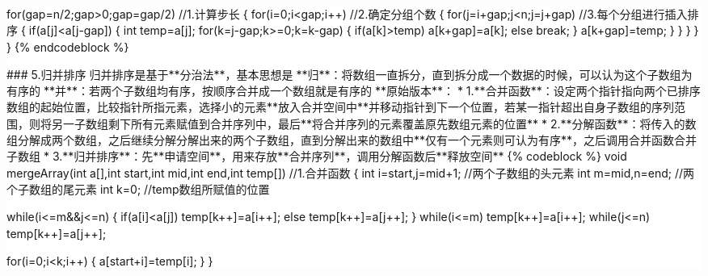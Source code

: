   for(gap=n/2;gap>0;gap=gap/2)  //1.计算步长
  {
    for(i=0;i<gap;i++)  //2.确定分组个数
    {
      for(j=i+gap;j<n;j=j+gap)  //3.每个分组进行插入排序
      {
        if(a[j]<a[j-gap])
        {
          int temp=a[j];
          for(k=j-gap;k>=0;k=k-gap)
          {
            if(a[k]>temp) a[k+gap]=a[k];
            else break;
          }
          a[k+gap]=temp;
        }
      }
    }
  }
}
{% endcodeblock %}

<p id='a5'></p>
### 5.归并排序
归并排序是基于**分治法**，基本思想是
**归**：将数组一直拆分，直到拆分成一个数据的时候，可以认为这个子数组为有序的
**并**：若两个子数组均有序，按顺序合并成一个数组就是有序的
**原始版本**：
* 1.**合并函数**：设定两个指针指向两个已排序数组的起始位置，比较指针所指元素，选择小的元素**放入合并空间中**并移动指针到下一个位置，若某一指针超出自身子数组的序列范围，则将另一子数组剩下所有元素赋值到合并序列中，最后**将合并序列的元素覆盖原先数组元素的位置**
* 2.**分解函数**：将传入的数组分解成两个数组，之后继续分解分解出来的两个子数组，直到分解出来的数组中**仅有一个元素则可认为有序**，之后调用合并函数合并子数组
* 3.**归并排序**：先**申请空间**，用来存放**合并序列**，调用分解函数后**释放空间**
{% codeblock %}
void mergeArray(int a[],int start,int mid,int end,int temp[])  //1.合并函数
{
  int i=start,j=mid+1;  //两个子数组的头元素
  int m=mid,n=end;  //两个子数组的尾元素
  int k=0;  //temp数组所赋值的位置

  while(i<=m&&j<=n)
  {
    if(a[i]<a[j]) temp[k++]=a[i++];
    else temp[k++]=a[j++];
  }
  while(i<=m) temp[k++]=a[i++];
  while(j<=n) temp[k++]=a[j++];
  
  for(i=0;i<k;i++)
  {
    a[start+i]=temp[i];
  }
}
